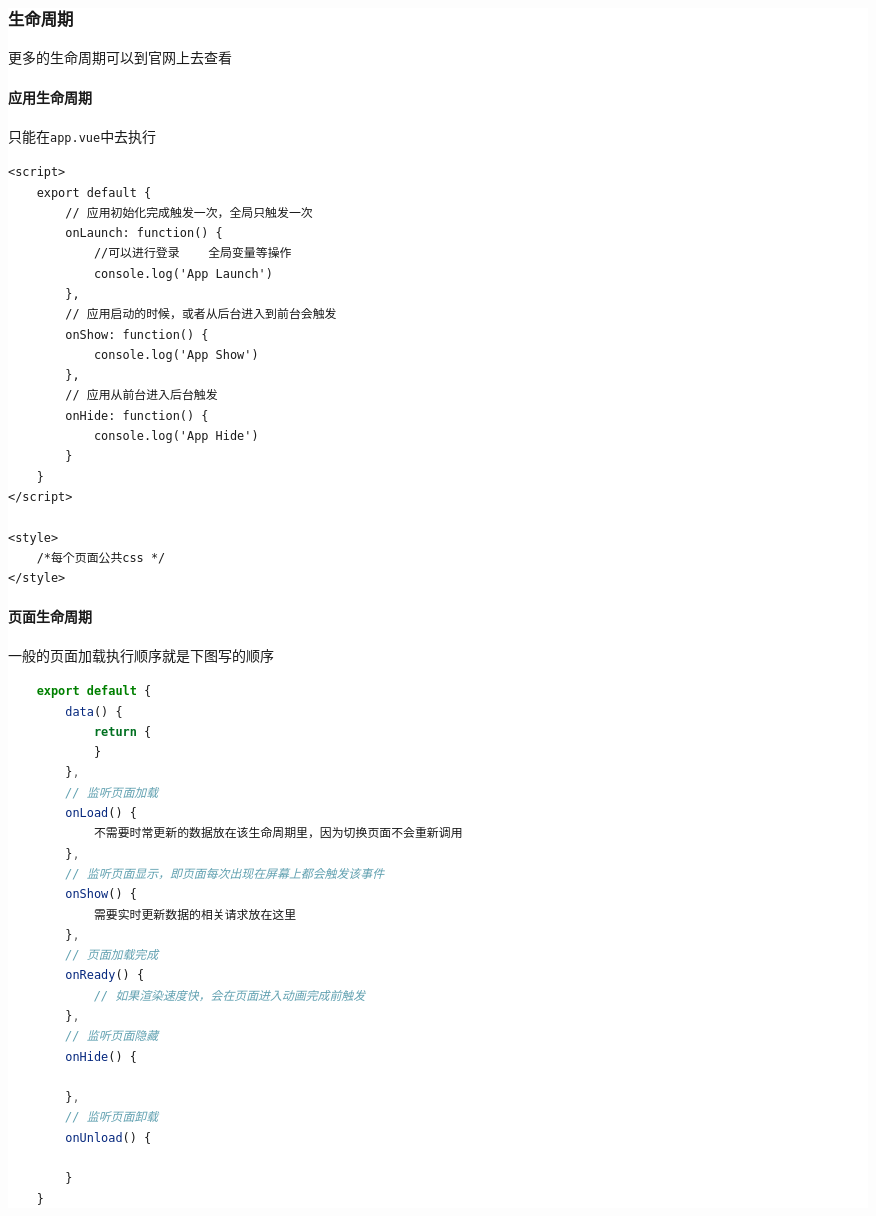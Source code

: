 ### 生命周期

更多的生命周期可以到官网上去查看

#### 应用生命周期

只能在`app.vue`中去执行

```vue
<script>
	export default {
		// 应用初始化完成触发一次，全局只触发一次
		onLaunch: function() {
			//可以进行登录	全局变量等操作
			console.log('App Launch')
		},
		// 应用启动的时候，或者从后台进入到前台会触发
		onShow: function() {
			console.log('App Show')
		},
		// 应用从前台进入后台触发
		onHide: function() {
			console.log('App Hide')
		}
	}
</script>

<style>
	/*每个页面公共css */
</style>
```

#### 页面生命周期

一般的页面加载执行顺序就是下图写的顺序

```javascript
	export default {
		data() {
			return {
			}
		},
		// 监听页面加载
		onLoad() {
			不需要时常更新的数据放在该生命周期里，因为切换页面不会重新调用
		},
		// 监听页面显示，即页面每次出现在屏幕上都会触发该事件
		onShow() {
			需要实时更新数据的相关请求放在这里
		},
		// 页面加载完成
		onReady() {
			// 如果渲染速度快，会在页面进入动画完成前触发
		},
		// 监听页面隐藏
		onHide() {
			
		},
		// 监听页面卸载
		onUnload() {
			
		}
	}	
```
